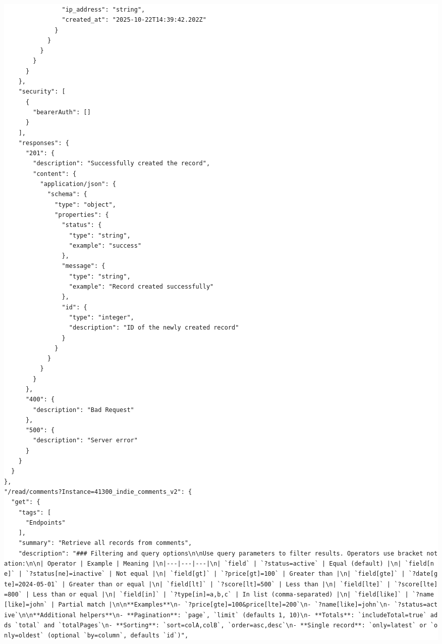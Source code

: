                     "ip_address": "string",
                    "created_at": "2025-10-22T14:39:42.202Z"
                  }
                }
              }
            }
          }
        },
        "security": [
          {
            "bearerAuth": []
          }
        ],
        "responses": {
          "201": {
            "description": "Successfully created the record",
            "content": {
              "application/json": {
                "schema": {
                  "type": "object",
                  "properties": {
                    "status": {
                      "type": "string",
                      "example": "success"
                    },
                    "message": {
                      "type": "string",
                      "example": "Record created successfully"
                    },
                    "id": {
                      "type": "integer",
                      "description": "ID of the newly created record"
                    }
                  }
                }
              }
            }
          },
          "400": {
            "description": "Bad Request"
          },
          "500": {
            "description": "Server error"
          }
        }
      }
    },
    "/read/comments?Instance=41300_indie_comments_v2": {
      "get": {
        "tags": [
          "Endpoints"
        ],
        "summary": "Retrieve all records from comments",
        "description": "### Filtering and query options\n\nUse query parameters to filter results. Operators use bracket notation:\n\n| Operator | Example | Meaning |\n|---|---|---|\n| `field` | `?status=active` | Equal (default) |\n| `field[ne]` | `?status[ne]=inactive` | Not equal |\n| `field[gt]` | `?price[gt]=100` | Greater than |\n| `field[gte]` | `?date[gte]=2024-05-01` | Greater than or equal |\n| `field[lt]` | `?score[lt]=500` | Less than |\n| `field[lte]` | `?score[lte]=800` | Less than or equal |\n| `field[in]` | `?type[in]=a,b,c` | In list (comma-separated) |\n| `field[like]` | `?name[like]=john` | Partial match |\n\n**Examples**\n- `?price[gte]=100&price[lte]=200`\n- `?name[like]=john`\n- `?status=active`\n\n**Additional helpers**\n- **Pagination**: `page`, `limit` (defaults 1, 10)\n- **Totals**: `includeTotal=true` adds `total` and `totalPages`\n- **Sorting**: `sort=colA,colB`, `order=asc,desc`\n- **Single record**: `only=latest` or `only=oldest` (optional `by=column`, defaults `id`)",